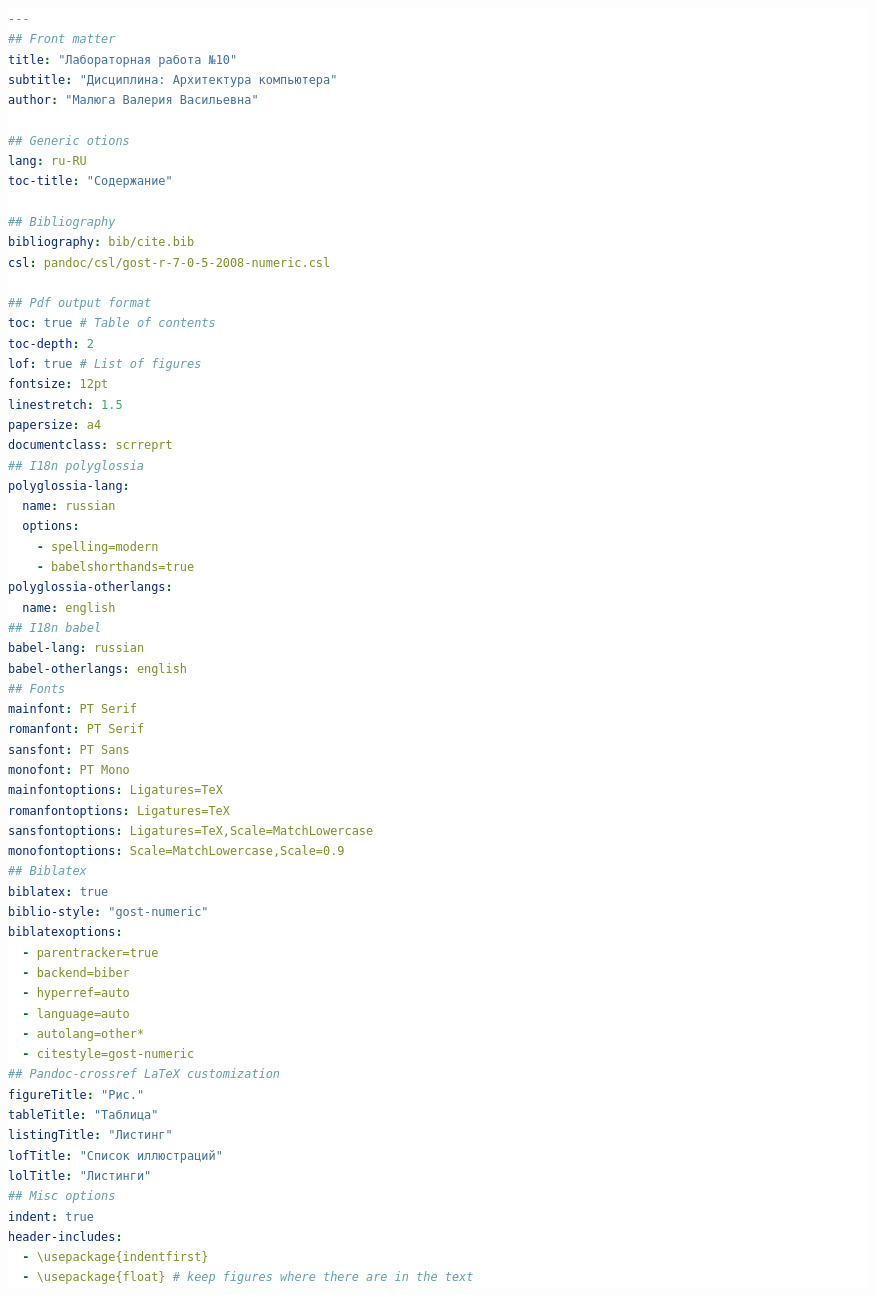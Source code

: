 ```yaml
---
## Front matter
title: "Лабораторная работа №10"
subtitle: "Дисциплина: Архитектура компьютера"
author: "Малюга Валерия Васильевна"

## Generic otions
lang: ru-RU
toc-title: "Содержание"

## Bibliography
bibliography: bib/cite.bib
csl: pandoc/csl/gost-r-7-0-5-2008-numeric.csl

## Pdf output format
toc: true # Table of contents
toc-depth: 2
lof: true # List of figures
fontsize: 12pt
linestretch: 1.5
papersize: a4
documentclass: scrreprt
## I18n polyglossia
polyglossia-lang:
  name: russian
  options:
	- spelling=modern
	- babelshorthands=true
polyglossia-otherlangs:
  name: english
## I18n babel
babel-lang: russian
babel-otherlangs: english
## Fonts
mainfont: PT Serif
romanfont: PT Serif
sansfont: PT Sans
monofont: PT Mono
mainfontoptions: Ligatures=TeX
romanfontoptions: Ligatures=TeX
sansfontoptions: Ligatures=TeX,Scale=MatchLowercase
monofontoptions: Scale=MatchLowercase,Scale=0.9
## Biblatex
biblatex: true
biblio-style: "gost-numeric"
biblatexoptions:
  - parentracker=true
  - backend=biber
  - hyperref=auto
  - language=auto
  - autolang=other*
  - citestyle=gost-numeric
## Pandoc-crossref LaTeX customization
figureTitle: "Рис."
tableTitle: "Таблица"
listingTitle: "Листинг"
lofTitle: "Список иллюстраций"
lolTitle: "Листинги"
## Misc options
indent: true
header-includes:
  - \usepackage{indentfirst}
  - \usepackage{float} # keep figures where there are in the text
```